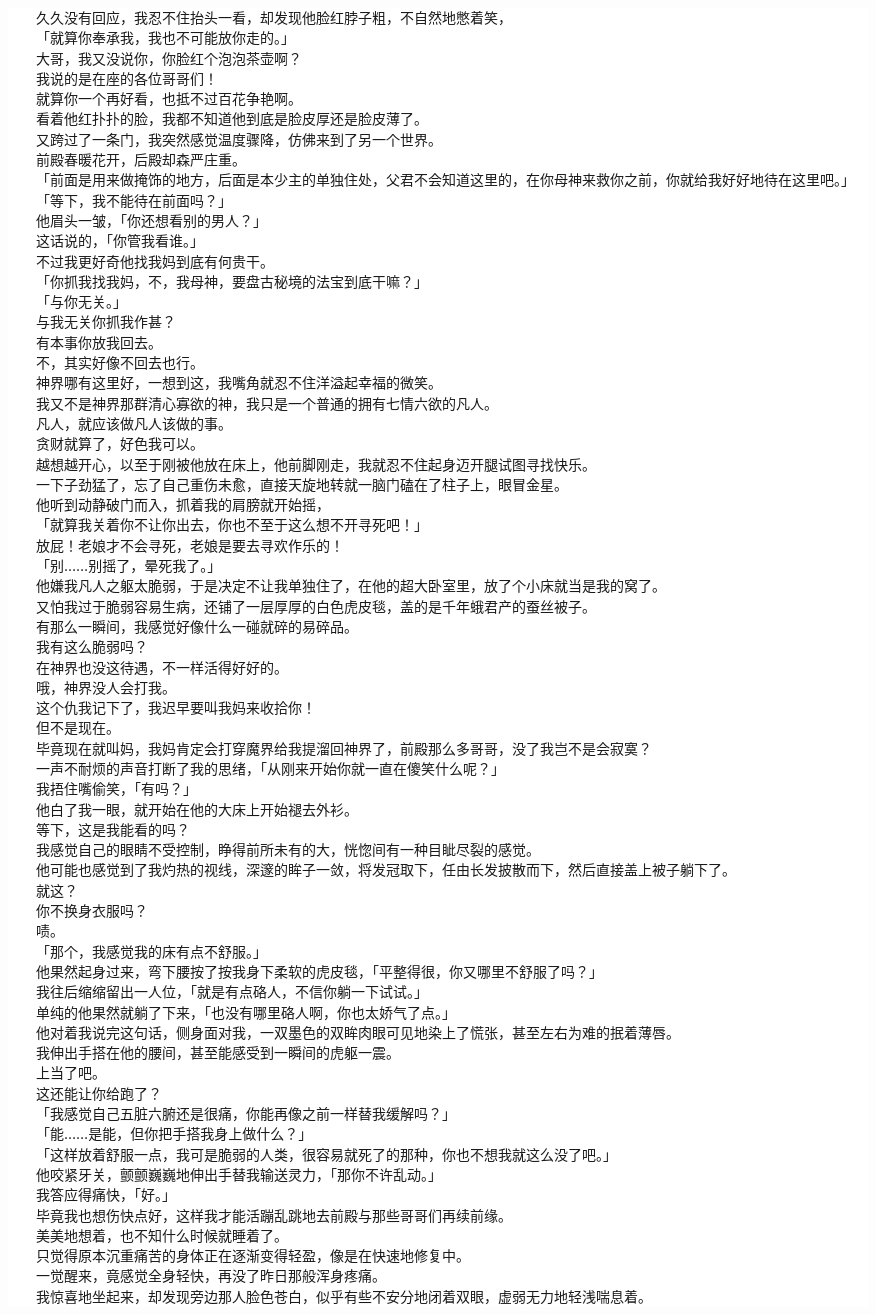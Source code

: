 &emsp;&emsp;久久没有回应，我忍不住抬头一看，却发现他脸红脖子粗，不自然地憋着笑，  
&emsp;&emsp;「就算你奉承我，我也不可能放你走的。」  
&emsp;&emsp;大哥，我又没说你，你脸红个泡泡茶壶啊？  
&emsp;&emsp;我说的是在座的各位哥哥们！  
&emsp;&emsp;就算你一个再好看，也抵不过百花争艳啊。  
&emsp;&emsp;看着他红扑扑的脸，我都不知道他到底是脸皮厚还是脸皮薄了。  
&emsp;&emsp;又跨过了一条门，我突然感觉温度骤降，仿佛来到了另一个世界。  
&emsp;&emsp;前殿春暖花开，后殿却森严庄重。  
&emsp;&emsp;「前面是用来做掩饰的地方，后面是本少主的单独住处，父君不会知道这里的，在你母神来救你之前，你就给我好好地待在这里吧。」  
&emsp;&emsp;「等下，我不能待在前面吗？」  
&emsp;&emsp;他眉头一皱，「你还想看别的男人？」  
&emsp;&emsp;这话说的，「你管我看谁。」  
&emsp;&emsp;不过我更好奇他找我妈到底有何贵干。  
&emsp;&emsp;「你抓我找我妈，不，我母神，要盘古秘境的法宝到底干嘛？」  
&emsp;&emsp;「与你无关。」  
&emsp;&emsp;与我无关你抓我作甚？  
&emsp;&emsp;有本事你放我回去。  
&emsp;&emsp;不，其实好像不回去也行。  
&emsp;&emsp;神界哪有这里好，一想到这，我嘴角就忍不住洋溢起幸福的微笑。  
&emsp;&emsp;我又不是神界那群清心寡欲的神，我只是一个普通的拥有七情六欲的凡人。  
&emsp;&emsp;凡人，就应该做凡人该做的事。  
&emsp;&emsp;贪财就算了，好色我可以。  
&emsp;&emsp;越想越开心，以至于刚被他放在床上，他前脚刚走，我就忍不住起身迈开腿试图寻找快乐。  
&emsp;&emsp;一下子劲猛了，忘了自己重伤未愈，直接天旋地转就一脑门磕在了柱子上，眼冒金星。  
&emsp;&emsp;他听到动静破门而入，抓着我的肩膀就开始摇，  
&emsp;&emsp;「就算我关着你不让你出去，你也不至于这么想不开寻死吧！」  
&emsp;&emsp;放屁！老娘才不会寻死，老娘是要去寻欢作乐的！  
&emsp;&emsp;「别……别摇了，晕死我了。」  
&emsp;&emsp;他嫌我凡人之躯太脆弱，于是决定不让我单独住了，在他的超大卧室里，放了个小床就当是我的窝了。  
&emsp;&emsp;又怕我过于脆弱容易生病，还铺了一层厚厚的白色虎皮毯，盖的是千年蛾君产的蚕丝被子。  
&emsp;&emsp;有那么一瞬间，我感觉好像什么一碰就碎的易碎品。  
&emsp;&emsp;我有这么脆弱吗？  
&emsp;&emsp;在神界也没这待遇，不一样活得好好的。  
&emsp;&emsp;哦，神界没人会打我。  
&emsp;&emsp;这个仇我记下了，我迟早要叫我妈来收拾你！  
&emsp;&emsp;但不是现在。  
&emsp;&emsp;毕竟现在就叫妈，我妈肯定会打穿魔界给我提溜回神界了，前殿那么多哥哥，没了我岂不是会寂寞？  
&emsp;&emsp;一声不耐烦的声音打断了我的思绪，「从刚来开始你就一直在傻笑什么呢？」  
&emsp;&emsp;我捂住嘴偷笑，「有吗？」  
&emsp;&emsp;他白了我一眼，就开始在他的大床上开始褪去外衫。  
&emsp;&emsp;等下，这是我能看的吗？  
&emsp;&emsp;我感觉自己的眼睛不受控制，睁得前所未有的大，恍惚间有一种目眦尽裂的感觉。  
&emsp;&emsp;他可能也感觉到了我灼热的视线，深邃的眸子一敛，将发冠取下，任由长发披散而下，然后直接盖上被子躺下了。  
&emsp;&emsp;就这？  
&emsp;&emsp;你不换身衣服吗？  
&emsp;&emsp;啧。  
&emsp;&emsp;「那个，我感觉我的床有点不舒服。」  
&emsp;&emsp;他果然起身过来，弯下腰按了按我身下柔软的虎皮毯，「平整得很，你又哪里不舒服了吗？」  
&emsp;&emsp;我往后缩缩留出一人位，「就是有点硌人，不信你躺一下试试。」  
&emsp;&emsp;单纯的他果然就躺了下来，「也没有哪里硌人啊，你也太娇气了点。」  
&emsp;&emsp;他对着我说完这句话，侧身面对我，一双墨色的双眸肉眼可见地染上了慌张，甚至左右为难的抿着薄唇。  
&emsp;&emsp;我伸出手搭在他的腰间，甚至能感受到一瞬间的虎躯一震。  
&emsp;&emsp;上当了吧。  
&emsp;&emsp;这还能让你给跑了？  
&emsp;&emsp;「我感觉自己五脏六腑还是很痛，你能再像之前一样替我缓解吗？」  
&emsp;&emsp;「能……是能，但你把手搭我身上做什么？」  
&emsp;&emsp;「这样放着舒服一点，我可是脆弱的人类，很容易就死了的那种，你也不想我就这么没了吧。」  
&emsp;&emsp;他咬紧牙关，颤颤巍巍地伸出手替我输送灵力，「那你不许乱动。」  
&emsp;&emsp;我答应得痛快，「好。」  
&emsp;&emsp;毕竟我也想伤快点好，这样我才能活蹦乱跳地去前殿与那些哥哥们再续前缘。  
&emsp;&emsp;美美地想着，也不知什么时候就睡着了。  
&emsp;&emsp;只觉得原本沉重痛苦的身体正在逐渐变得轻盈，像是在快速地修复中。  
&emsp;&emsp;一觉醒来，竟感觉全身轻快，再没了昨日那般浑身疼痛。  
&emsp;&emsp;我惊喜地坐起来，却发现旁边那人脸色苍白，似乎有些不安分地闭着双眼，虚弱无力地轻浅喘息着。  